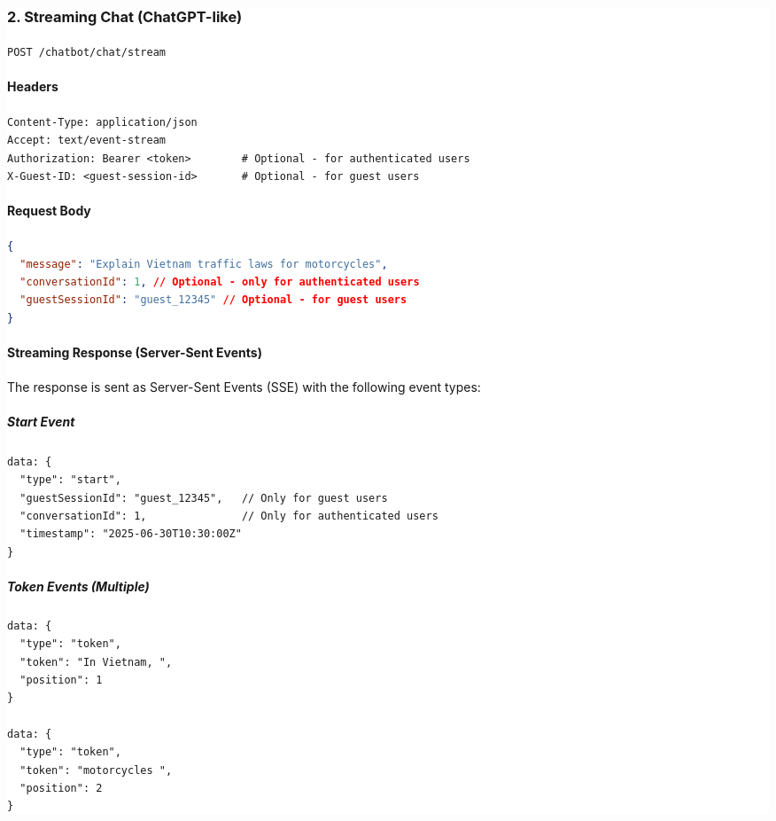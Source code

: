 
### 2. **Streaming Chat** (ChatGPT-like)

```http
POST /chatbot/chat/stream
```

#### **Headers**

```http
Content-Type: application/json
Accept: text/event-stream
Authorization: Bearer <token>        # Optional - for authenticated users
X-Guest-ID: <guest-session-id>       # Optional - for guest users
```

#### **Request Body**

```json
{
  "message": "Explain Vietnam traffic laws for motorcycles",
  "conversationId": 1, // Optional - only for authenticated users
  "guestSessionId": "guest_12345" // Optional - for guest users
}
```

#### **Streaming Response (Server-Sent Events)**

The response is sent as Server-Sent Events (SSE) with the following event types:

##### **Start Event**

```
data: {
  "type": "start",
  "guestSessionId": "guest_12345",   // Only for guest users
  "conversationId": 1,               // Only for authenticated users
  "timestamp": "2025-06-30T10:30:00Z"
}
```

##### **Token Events** (Multiple)

```
data: {
  "type": "token",
  "token": "In Vietnam, ",
  "position": 1
}

data: {
  "type": "token",
  "token": "motorcycles ",
  "position": 2
}
```
